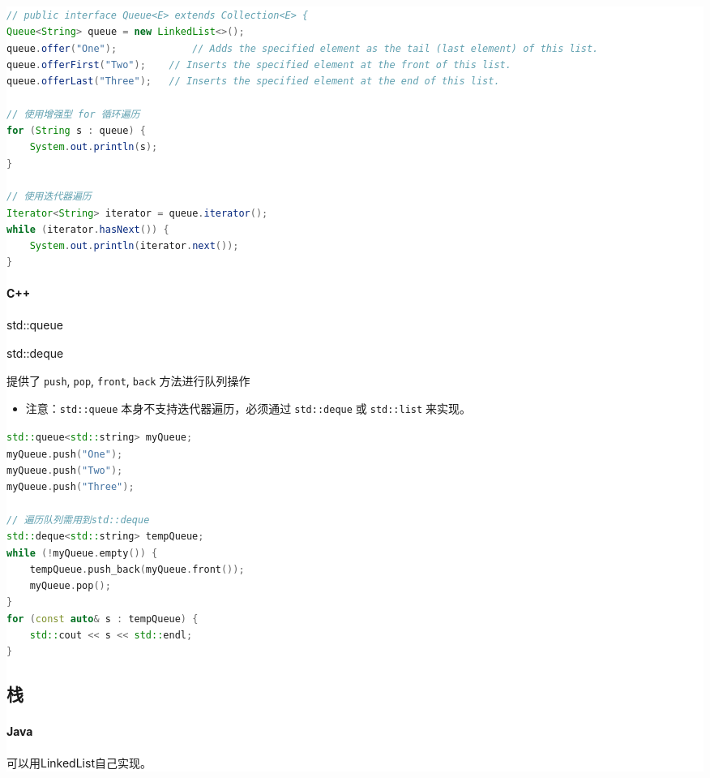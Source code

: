 ```java
// public interface Queue<E> extends Collection<E> {
Queue<String> queue = new LinkedList<>();
queue.offer("One");				// Adds the specified element as the tail (last element) of this list.
queue.offerFirst("Two");	// Inserts the specified element at the front of this list.
queue.offerLast("Three");	// Inserts the specified element at the end of this list.

// 使用增强型 for 循环遍历
for (String s : queue) {
    System.out.println(s);
}

// 使用迭代器遍历
Iterator<String> iterator = queue.iterator();
while (iterator.hasNext()) {
    System.out.println(iterator.next());
}
```



#### C++

std::queue

std::deque

提供了 `push`, `pop`, `front`, `back` 方法进行队列操作

- 注意：`std::queue` 本身不支持迭代器遍历，必须通过 `std::deque` 或 `std::list` 来实现。

```c++
std::queue<std::string> myQueue;
myQueue.push("One");
myQueue.push("Two");
myQueue.push("Three");

// 遍历队列需用到std::deque
std::deque<std::string> tempQueue;
while (!myQueue.empty()) {
    tempQueue.push_back(myQueue.front());
    myQueue.pop();
}
for (const auto& s : tempQueue) {
    std::cout << s << std::endl;
}
```



## 栈

#### Java

可以用LinkedList自己实现。
